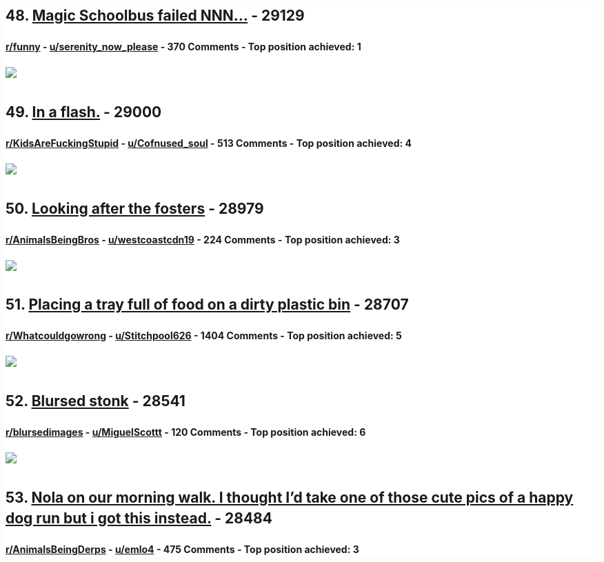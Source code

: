 ## 48. [Magic Schoolbus failed NNN…](http://reddit.com/r/funny/comments/qrzwkl/magic_schoolbus_failed_nnn/) - 29129
#### [r/funny](http://reddit.com/r/funny) - [u/serenity_now_please](http://reddit.com/u/serenity_now_please) - 370 Comments - Top position achieved: 1

<a href="https://i.redd.it/ygd7ff3bf2z71.jpg"><img src="https://b.thumbs.redditmedia.com/qH_rS7q1goLxs7J2JvJRym7Xq-19r3DO5j3V1imMCcw.jpg"></img></a>

## 49. [In a flash.](http://reddit.com/r/KidsAreFuckingStupid/comments/qrhon4/in_a_flash/) - 29000
#### [r/KidsAreFuckingStupid](http://reddit.com/r/KidsAreFuckingStupid) - [u/Cofnused_soul](http://reddit.com/u/Cofnused_soul) - 513 Comments - Top position achieved: 4

<a href="https://i.redd.it/kwffdo4vsxy71.jpg"><img src="https://b.thumbs.redditmedia.com/FRCVpBoG8Ok1TMY_Cnio6Ck0PYiX7-y1_l8nz8eqpnU.jpg"></img></a>

## 50. [Looking after the fosters](http://reddit.com/r/AnimalsBeingBros/comments/qrrzfm/looking_after_the_fosters/) - 28979
#### [r/AnimalsBeingBros](http://reddit.com/r/AnimalsBeingBros) - [u/westcoastcdn19](http://reddit.com/u/westcoastcdn19) - 224 Comments - Top position achieved: 3

<a href="https://v.redd.it/ea90ycvxh0z71"><img src="https://b.thumbs.redditmedia.com/Dzz-xYmwcXEmQmfC9uHLnvg_vjxYocitInl9FNbyjAo.jpg"></img></a>

## 51. [Placing a tray full of food on a dirty plastic bin](http://reddit.com/r/Whatcouldgowrong/comments/qrql81/placing_a_tray_full_of_food_on_a_dirty_plastic_bin/) - 28707
#### [r/Whatcouldgowrong](http://reddit.com/r/Whatcouldgowrong) - [u/Stitchpool626](http://reddit.com/u/Stitchpool626) - 1404 Comments - Top position achieved: 5

<a href="https://v.redd.it/qrtaoe1l60z71"><img src="https://b.thumbs.redditmedia.com/fLjdQ6O0_qHu1gV_O11u0G4YW8hJY9Eheo8Rzjy9EHw.jpg"></img></a>

## 52. [Blursed stonk](http://reddit.com/r/blursedimages/comments/qrlm4q/blursed_stonk/) - 28541
#### [r/blursedimages](http://reddit.com/r/blursedimages) - [u/MiguelScottt](http://reddit.com/u/MiguelScottt) - 120 Comments - Top position achieved: 6

<a href="https://i.redd.it/zbp8tg480zy71.jpg"><img src="https://b.thumbs.redditmedia.com/hIV5W6aIdC_rWZ06iwLNxJdUbzKyb-Sx2_-B8NU-k4Y.jpg"></img></a>

## 53. [Nola on our morning walk. I thought I’d take one of those cute pics of a happy dog run but i got this instead.](http://reddit.com/r/AnimalsBeingDerps/comments/qrkmjd/nola_on_our_morning_walk_i_thought_id_take_one_of/) - 28484
#### [r/AnimalsBeingDerps](http://reddit.com/r/AnimalsBeingDerps) - [u/emlo4](http://reddit.com/u/emlo4) - 475 Comments - Top position achieved: 3
